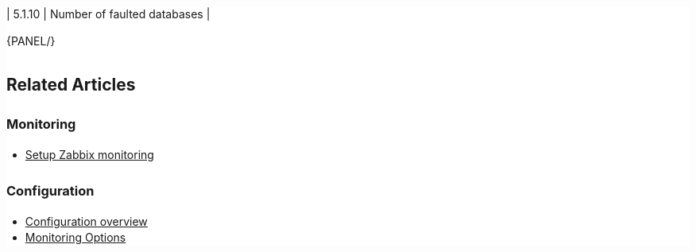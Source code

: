 | <a id="5.1.10" /> 5.1.10   | Number of faulted databases                                                                      |

{PANEL/}

## Related Articles

### Monitoring

- [Setup Zabbix monitoring](../../../server/administration/snmp/setup-zabbix)

### Configuration

- [Configuration overview](../../../server/configuration/configuration-options)
- [Monitoring Options](../../../server/configuration/monitoring-configuration)
